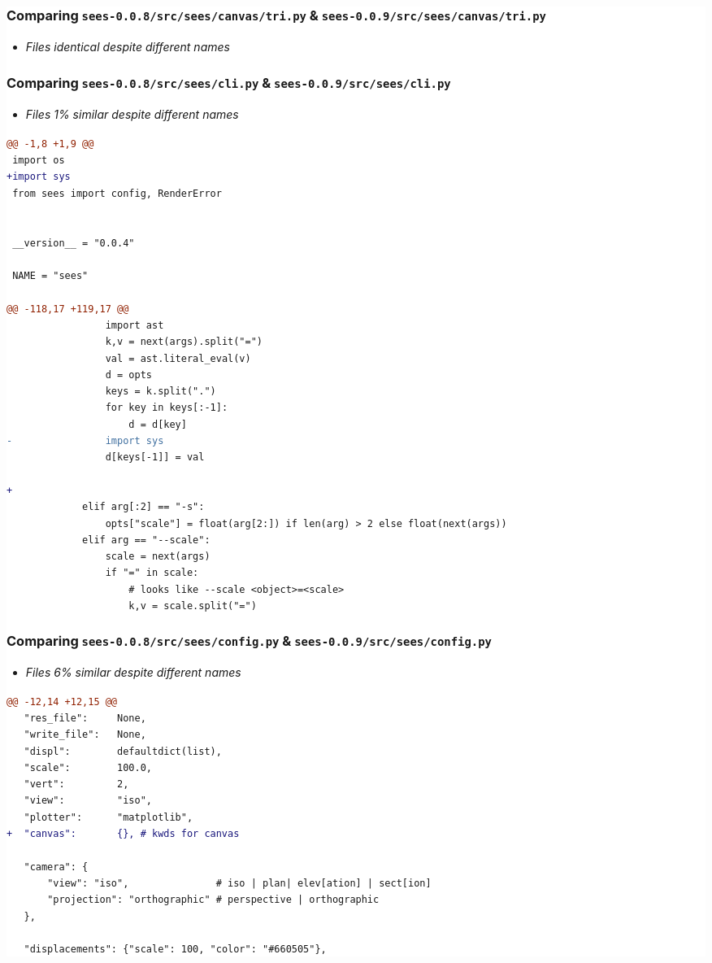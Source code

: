 ### Comparing `sees-0.0.8/src/sees/canvas/tri.py` & `sees-0.0.9/src/sees/canvas/tri.py`

 * *Files identical despite different names*

### Comparing `sees-0.0.8/src/sees/cli.py` & `sees-0.0.9/src/sees/cli.py`

 * *Files 1% similar despite different names*

```diff
@@ -1,8 +1,9 @@
 import os
+import sys
 from sees import config, RenderError
 
 
 __version__ = "0.0.4"
 
 NAME = "sees"
 
@@ -118,17 +119,17 @@
                 import ast
                 k,v = next(args).split("=")
                 val = ast.literal_eval(v)
                 d = opts
                 keys = k.split(".")
                 for key in keys[:-1]:
                     d = d[key]
-                import sys
                 d[keys[-1]] = val
 
+
             elif arg[:2] == "-s":
                 opts["scale"] = float(arg[2:]) if len(arg) > 2 else float(next(args))
             elif arg == "--scale":
                 scale = next(args)
                 if "=" in scale:
                     # looks like --scale <object>=<scale>
                     k,v = scale.split("=")
```

### Comparing `sees-0.0.8/src/sees/config.py` & `sees-0.0.9/src/sees/config.py`

 * *Files 6% similar despite different names*

```diff
@@ -12,14 +12,15 @@
   "res_file":     None,
   "write_file":   None,
   "displ":        defaultdict(list),
   "scale":        100.0,
   "vert":         2,
   "view":         "iso",
   "plotter":      "matplotlib",
+  "canvas":       {}, # kwds for canvas
 
   "camera": {
       "view": "iso",               # iso | plan| elev[ation] | sect[ion]
       "projection": "orthographic" # perspective | orthographic
   },
 
   "displacements": {"scale": 100, "color": "#660505"},
```
